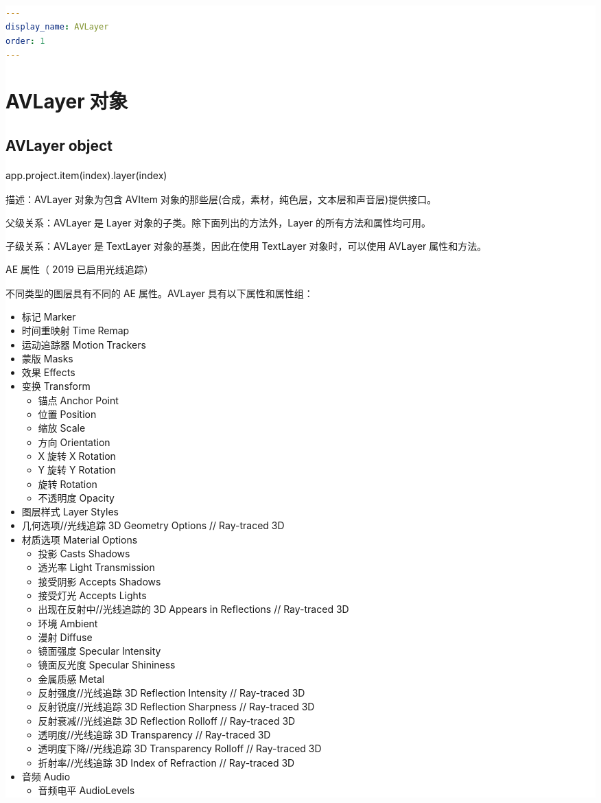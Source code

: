 ```yaml
---
display_name: AVLayer
order: 1
---
```


# AVLayer 对象

## AVLayer object

app.project.item(index).layer(index)

描述：AVLayer 对象为包含 AVItem 对象的那些层(合成，素材，纯色层，文本层和声音层)提供接口。

父级关系：AVLayer 是 Layer 对象的子类。除下面列出的方法外，Layer 的所有方法和属性均可用。

子级关系：AVLayer 是 TextLayer 对象的基类，因此在使用 TextLayer 对象时，可以使用 AVLayer 属性和方法。

AE 属性（ 2019 已启用光线追踪）

不同类型的图层具有不同的 AE 属性。AVLayer 具有以下属性和属性组：

- 标记 Marker
- 时间重映射 Time Remap
- 运动追踪器 Motion Trackers
- 蒙版 Masks
- 效果 Effects
- 变换 Transform
  - 锚点 Anchor Point
  - 位置 Position
  - 缩放 Scale
  - 方向 Orientation
  - X 旋转 X Rotation
  - Y 旋转 Y Rotation
  - 旋转 Rotation
  - 不透明度 Opacity
- 图层样式 Layer Styles
- 几何选项//光线追踪 3D Geometry Options // Ray-traced 3D
- 材质选项 Material Options
  - 投影 Casts Shadows
  - 透光率 Light Transmission
  - 接受阴影 Accepts Shadows
  - 接受灯光 Accepts Lights
  - 出现在反射中//光线追踪的 3D Appears in Reflections // Ray-traced 3D
  - 环境 Ambient
  - 漫射 Diffuse
  - 镜面强度 Specular Intensity
  - 镜面反光度 Specular Shininess
  - 金属质感 Metal
  - 反射强度//光线追踪 3D Reflection Intensity // Ray-traced 3D
  - 反射锐度//光线追踪 3D Reflection Sharpness // Ray-traced 3D
  - 反射衰减//光线追踪 3D Reflection Rolloff // Ray-traced 3D
  - 透明度//光线追踪 3D Transparency // Ray-traced 3D
  - 透明度下降//光线追踪 3D Transparency Rolloff // Ray-traced 3D
  - 折射率//光线追踪 3D Index of Refraction // Ray-traced 3D
- 音频 Audio
  - 音频电平 AudioLevels
